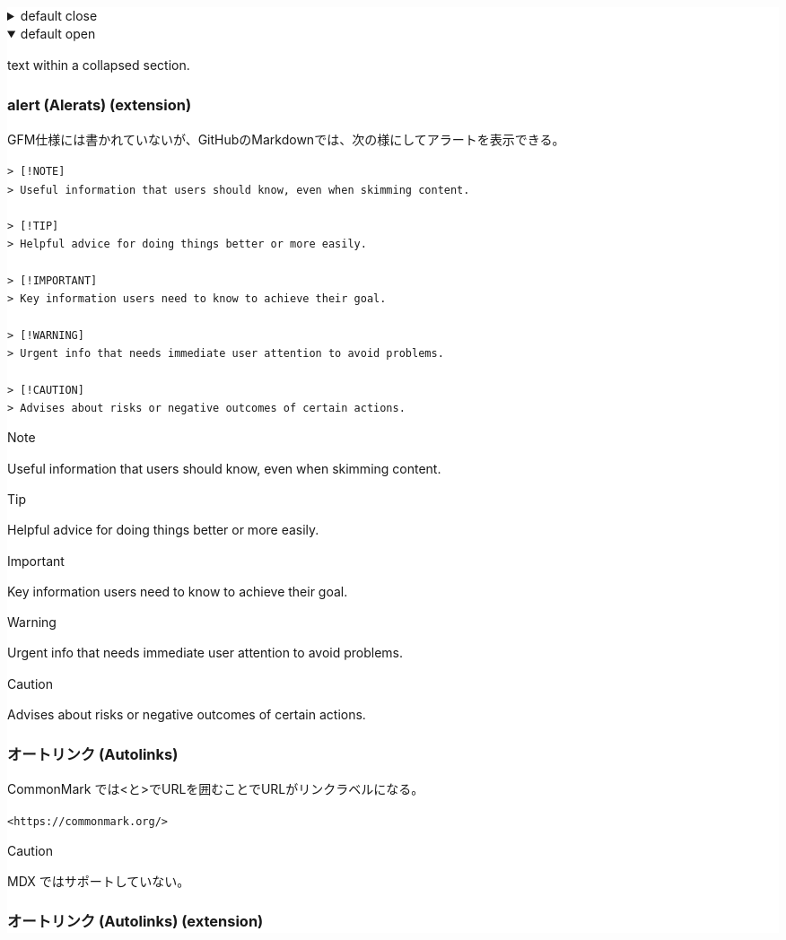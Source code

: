 <details><summary> default close </summary></details>


<details open>
<summary> default open </summary>

text within a collapsed section.

</details>


### alert (Alerats) (extension)
GFM仕様には書かれていないが、GitHubのMarkdownでは、次の様にしてアラートを表示できる。

```
> [!NOTE]  
> Useful information that users should know, even when skimming content.

> [!TIP]  
> Helpful advice for doing things better or more easily.

> [!IMPORTANT]  
> Key information users need to know to achieve their goal.

> [!WARNING]  
> Urgent info that needs immediate user attention to avoid problems.

> [!CAUTION]  
> Advises about risks or negative outcomes of certain actions.
```
> [!NOTE]  
> Useful information that users should know, even when skimming content.

> [!TIP]  
> Helpful advice for doing things better or more easily.

> [!IMPORTANT]  
> Key information users need to know to achieve their goal.

> [!WARNING]  
> Urgent info that needs immediate user attention to avoid problems.

> [!CAUTION]  
> Advises about risks or negative outcomes of certain actions.

### オートリンク (Autolinks)

CommonMark では\<と\>でURLを囲むことでURLがリンクラベルになる。

```
<https://commonmark.org/>
```

>[!CAUTION]  
> MDX ではサポートしていない。

### オートリンク (Autolinks) (extension)


[Markdown]: https://daringfireball.net/projects/markdown/ "optional title"
[Markdown-Wikipedia]: https://en.wikipedia.org/wiki/Markdown
[Markdown]: https://daringfireball.net/projects/markdown/ "optional title"
[Markdown-Wikipedia]: https://en.wikipedia.org/wiki/Markdown
[markdown-mark-solid]: ./markdown-mark-solid.png
[markdown-mark-solid]: markdown-mark-solid.png
[^SimpleFootnote]: My reference.
[^MultilineFootnote]: To add line breaks within a footnote, prefix new lines with 2 spaces.  
[^SimpleFootnote]: My reference.
[^MultilineFootnote]: To add line breaks within a footnote, prefix new lines with 2 spaces.
[^StandardMarkdown]: Jeff Atwood, "Standard Markdown is now Common Markdown", CODING HORROR, Sep. 2014,
[^GitHub上での執筆]: "GitHub 上での執筆とフォーマットについて", GitHub Docs, 2025年5月閲覧, 